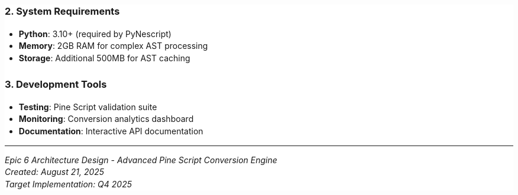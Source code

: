 ### **2. System Requirements**
- **Python**: 3.10+ (required by PyNescript)
- **Memory**: 2GB RAM for complex AST processing
- **Storage**: Additional 500MB for AST caching

### **3. Development Tools**
- **Testing**: Pine Script validation suite
- **Monitoring**: Conversion analytics dashboard
- **Documentation**: Interactive API documentation

---

*Epic 6 Architecture Design - Advanced Pine Script Conversion Engine*  
*Created: August 21, 2025*  
*Target Implementation: Q4 2025*